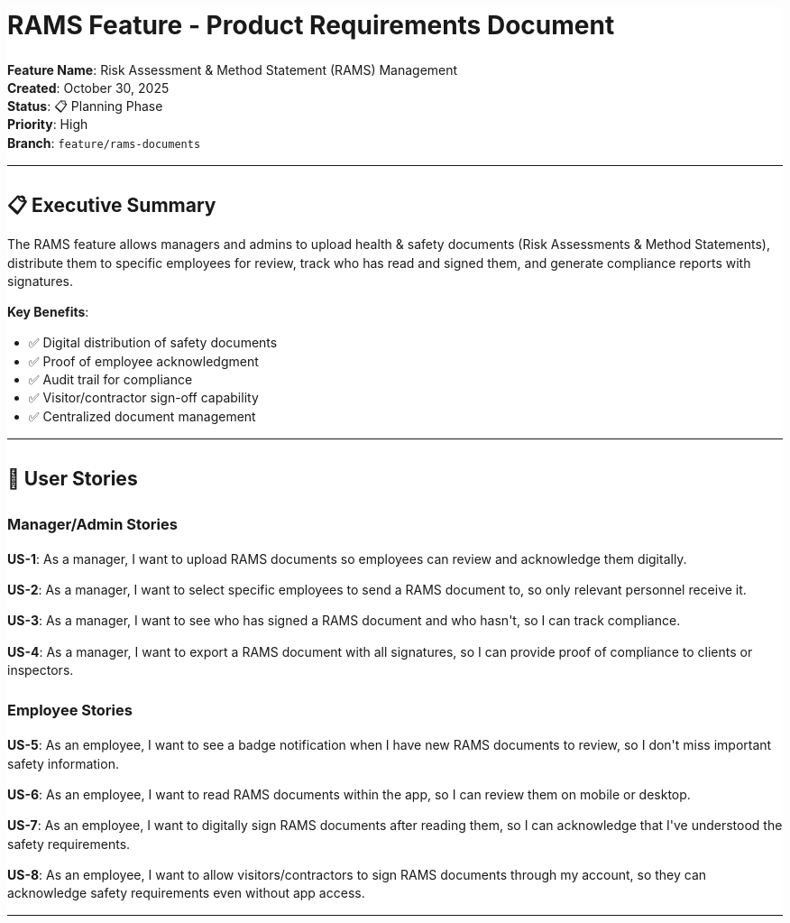# RAMS Feature - Product Requirements Document

**Feature Name**: Risk Assessment & Method Statement (RAMS) Management  
**Created**: October 30, 2025  
**Status**: 📋 Planning Phase  
**Priority**: High  
**Branch**: `feature/rams-documents`

---

## 📋 Executive Summary

The RAMS feature allows managers and admins to upload health & safety documents (Risk Assessments & Method Statements), distribute them to specific employees for review, track who has read and signed them, and generate compliance reports with signatures.

**Key Benefits**:
- ✅ Digital distribution of safety documents
- ✅ Proof of employee acknowledgment
- ✅ Audit trail for compliance
- ✅ Visitor/contractor sign-off capability
- ✅ Centralized document management

---

## 🎯 User Stories

### Manager/Admin Stories

**US-1**: As a manager, I want to upload RAMS documents so employees can review and acknowledge them digitally.

**US-2**: As a manager, I want to select specific employees to send a RAMS document to, so only relevant personnel receive it.

**US-3**: As a manager, I want to see who has signed a RAMS document and who hasn't, so I can track compliance.

**US-4**: As a manager, I want to export a RAMS document with all signatures, so I can provide proof of compliance to clients or inspectors.

### Employee Stories

**US-5**: As an employee, I want to see a badge notification when I have new RAMS documents to review, so I don't miss important safety information.

**US-6**: As an employee, I want to read RAMS documents within the app, so I can review them on mobile or desktop.

**US-7**: As an employee, I want to digitally sign RAMS documents after reading them, so I can acknowledge that I've understood the safety requirements.

**US-8**: As an employee, I want to allow visitors/contractors to sign RAMS documents through my account, so they can acknowledge safety requirements even without app access.

---